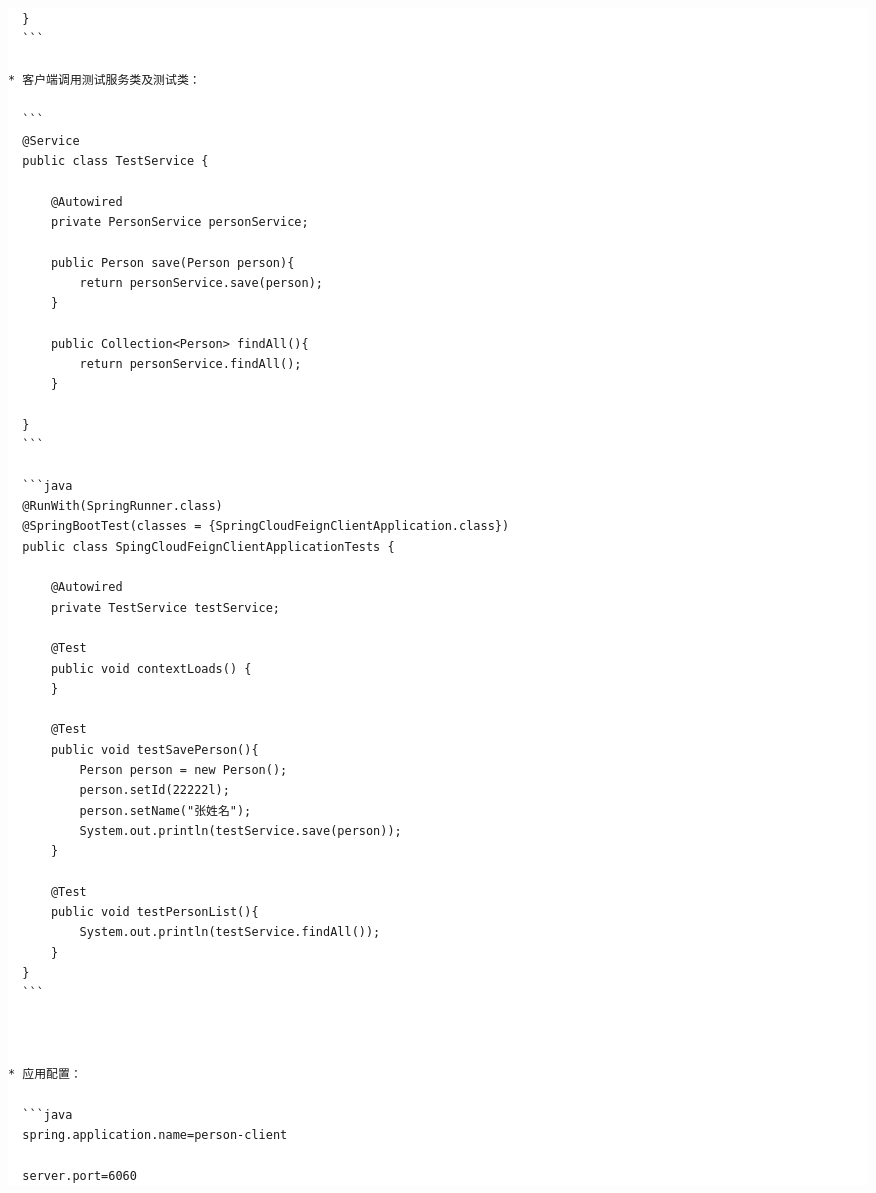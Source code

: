       }
      ```

    * 客户端调用测试服务类及测试类：

      ```
      @Service
      public class TestService {
      
          @Autowired
          private PersonService personService;
      
          public Person save(Person person){
              return personService.save(person);
          }
      
          public Collection<Person> findAll(){
              return personService.findAll();
          }
      
      }
      ```

      ```java
      @RunWith(SpringRunner.class)
      @SpringBootTest(classes = {SpringCloudFeignClientApplication.class})
      public class SpingCloudFeignClientApplicationTests {
      
          @Autowired
          private TestService testService;
      
          @Test
          public void contextLoads() {
          }
      
          @Test
          public void testSavePerson(){
              Person person = new Person();
              person.setId(22222l);
              person.setName("张姓名");
              System.out.println(testService.save(person));
          }
      
          @Test
          public void testPersonList(){
              System.out.println(testService.findAll());
          }
      }
      ```

      

    * 应用配置：

      ```java
      spring.application.name=person-client
      
      server.port=6060
      